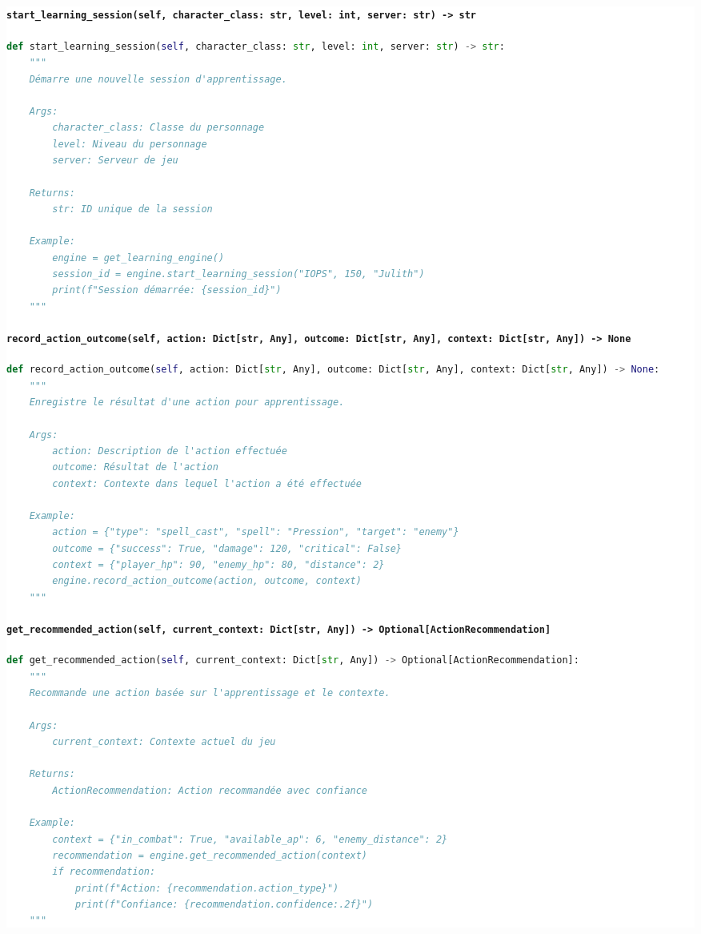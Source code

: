 #### `start_learning_session(self, character_class: str, level: int, server: str) -> str`
```python
def start_learning_session(self, character_class: str, level: int, server: str) -> str:
    """
    Démarre une nouvelle session d'apprentissage.

    Args:
        character_class: Classe du personnage
        level: Niveau du personnage
        server: Serveur de jeu

    Returns:
        str: ID unique de la session

    Example:
        engine = get_learning_engine()
        session_id = engine.start_learning_session("IOPS", 150, "Julith")
        print(f"Session démarrée: {session_id}")
    """
```

#### `record_action_outcome(self, action: Dict[str, Any], outcome: Dict[str, Any], context: Dict[str, Any]) -> None`
```python
def record_action_outcome(self, action: Dict[str, Any], outcome: Dict[str, Any], context: Dict[str, Any]) -> None:
    """
    Enregistre le résultat d'une action pour apprentissage.

    Args:
        action: Description de l'action effectuée
        outcome: Résultat de l'action
        context: Contexte dans lequel l'action a été effectuée

    Example:
        action = {"type": "spell_cast", "spell": "Pression", "target": "enemy"}
        outcome = {"success": True, "damage": 120, "critical": False}
        context = {"player_hp": 90, "enemy_hp": 80, "distance": 2}
        engine.record_action_outcome(action, outcome, context)
    """
```

#### `get_recommended_action(self, current_context: Dict[str, Any]) -> Optional[ActionRecommendation]`
```python
def get_recommended_action(self, current_context: Dict[str, Any]) -> Optional[ActionRecommendation]:
    """
    Recommande une action basée sur l'apprentissage et le contexte.

    Args:
        current_context: Contexte actuel du jeu

    Returns:
        ActionRecommendation: Action recommandée avec confiance

    Example:
        context = {"in_combat": True, "available_ap": 6, "enemy_distance": 2}
        recommendation = engine.get_recommended_action(context)
        if recommendation:
            print(f"Action: {recommendation.action_type}")
            print(f"Confiance: {recommendation.confidence:.2f}")
    """
```